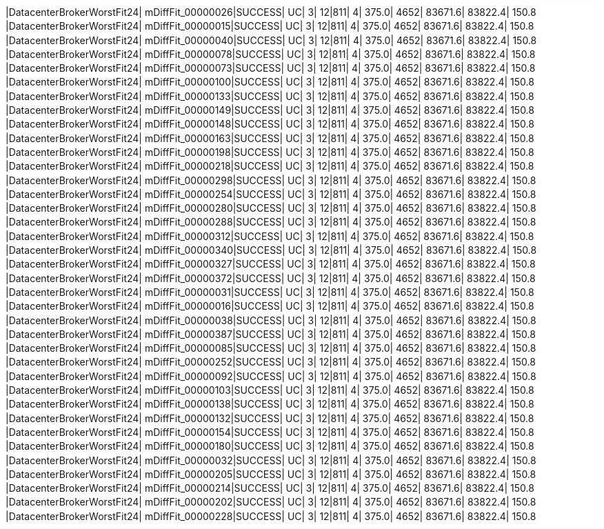 |DatacenterBrokerWorstFit24|     mDiffFit_00000026|SUCCESS|    UC|   3|       12|811|        4|     375.0|       4652|  83671.6|   83822.4|   150.8
|DatacenterBrokerWorstFit24|     mDiffFit_00000015|SUCCESS|    UC|   3|       12|811|        4|     375.0|       4652|  83671.6|   83822.4|   150.8
|DatacenterBrokerWorstFit24|     mDiffFit_00000040|SUCCESS|    UC|   3|       12|811|        4|     375.0|       4652|  83671.6|   83822.4|   150.8
|DatacenterBrokerWorstFit24|     mDiffFit_00000078|SUCCESS|    UC|   3|       12|811|        4|     375.0|       4652|  83671.6|   83822.4|   150.8
|DatacenterBrokerWorstFit24|     mDiffFit_00000073|SUCCESS|    UC|   3|       12|811|        4|     375.0|       4652|  83671.6|   83822.4|   150.8
|DatacenterBrokerWorstFit24|     mDiffFit_00000100|SUCCESS|    UC|   3|       12|811|        4|     375.0|       4652|  83671.6|   83822.4|   150.8
|DatacenterBrokerWorstFit24|     mDiffFit_00000133|SUCCESS|    UC|   3|       12|811|        4|     375.0|       4652|  83671.6|   83822.4|   150.8
|DatacenterBrokerWorstFit24|     mDiffFit_00000149|SUCCESS|    UC|   3|       12|811|        4|     375.0|       4652|  83671.6|   83822.4|   150.8
|DatacenterBrokerWorstFit24|     mDiffFit_00000148|SUCCESS|    UC|   3|       12|811|        4|     375.0|       4652|  83671.6|   83822.4|   150.8
|DatacenterBrokerWorstFit24|     mDiffFit_00000163|SUCCESS|    UC|   3|       12|811|        4|     375.0|       4652|  83671.6|   83822.4|   150.8
|DatacenterBrokerWorstFit24|     mDiffFit_00000198|SUCCESS|    UC|   3|       12|811|        4|     375.0|       4652|  83671.6|   83822.4|   150.8
|DatacenterBrokerWorstFit24|     mDiffFit_00000218|SUCCESS|    UC|   3|       12|811|        4|     375.0|       4652|  83671.6|   83822.4|   150.8
|DatacenterBrokerWorstFit24|     mDiffFit_00000298|SUCCESS|    UC|   3|       12|811|        4|     375.0|       4652|  83671.6|   83822.4|   150.8
|DatacenterBrokerWorstFit24|     mDiffFit_00000254|SUCCESS|    UC|   3|       12|811|        4|     375.0|       4652|  83671.6|   83822.4|   150.8
|DatacenterBrokerWorstFit24|     mDiffFit_00000280|SUCCESS|    UC|   3|       12|811|        4|     375.0|       4652|  83671.6|   83822.4|   150.8
|DatacenterBrokerWorstFit24|     mDiffFit_00000288|SUCCESS|    UC|   3|       12|811|        4|     375.0|       4652|  83671.6|   83822.4|   150.8
|DatacenterBrokerWorstFit24|     mDiffFit_00000312|SUCCESS|    UC|   3|       12|811|        4|     375.0|       4652|  83671.6|   83822.4|   150.8
|DatacenterBrokerWorstFit24|     mDiffFit_00000340|SUCCESS|    UC|   3|       12|811|        4|     375.0|       4652|  83671.6|   83822.4|   150.8
|DatacenterBrokerWorstFit24|     mDiffFit_00000327|SUCCESS|    UC|   3|       12|811|        4|     375.0|       4652|  83671.6|   83822.4|   150.8
|DatacenterBrokerWorstFit24|     mDiffFit_00000372|SUCCESS|    UC|   3|       12|811|        4|     375.0|       4652|  83671.6|   83822.4|   150.8
|DatacenterBrokerWorstFit24|     mDiffFit_00000031|SUCCESS|    UC|   3|       12|811|        4|     375.0|       4652|  83671.6|   83822.4|   150.8
|DatacenterBrokerWorstFit24|     mDiffFit_00000016|SUCCESS|    UC|   3|       12|811|        4|     375.0|       4652|  83671.6|   83822.4|   150.8
|DatacenterBrokerWorstFit24|     mDiffFit_00000038|SUCCESS|    UC|   3|       12|811|        4|     375.0|       4652|  83671.6|   83822.4|   150.8
|DatacenterBrokerWorstFit24|     mDiffFit_00000387|SUCCESS|    UC|   3|       12|811|        4|     375.0|       4652|  83671.6|   83822.4|   150.8
|DatacenterBrokerWorstFit24|     mDiffFit_00000085|SUCCESS|    UC|   3|       12|811|        4|     375.0|       4652|  83671.6|   83822.4|   150.8
|DatacenterBrokerWorstFit24|     mDiffFit_00000252|SUCCESS|    UC|   3|       12|811|        4|     375.0|       4652|  83671.6|   83822.4|   150.8
|DatacenterBrokerWorstFit24|     mDiffFit_00000092|SUCCESS|    UC|   3|       12|811|        4|     375.0|       4652|  83671.6|   83822.4|   150.8
|DatacenterBrokerWorstFit24|     mDiffFit_00000103|SUCCESS|    UC|   3|       12|811|        4|     375.0|       4652|  83671.6|   83822.4|   150.8
|DatacenterBrokerWorstFit24|     mDiffFit_00000138|SUCCESS|    UC|   3|       12|811|        4|     375.0|       4652|  83671.6|   83822.4|   150.8
|DatacenterBrokerWorstFit24|     mDiffFit_00000132|SUCCESS|    UC|   3|       12|811|        4|     375.0|       4652|  83671.6|   83822.4|   150.8
|DatacenterBrokerWorstFit24|     mDiffFit_00000154|SUCCESS|    UC|   3|       12|811|        4|     375.0|       4652|  83671.6|   83822.4|   150.8
|DatacenterBrokerWorstFit24|     mDiffFit_00000180|SUCCESS|    UC|   3|       12|811|        4|     375.0|       4652|  83671.6|   83822.4|   150.8
|DatacenterBrokerWorstFit24|     mDiffFit_00000032|SUCCESS|    UC|   3|       12|811|        4|     375.0|       4652|  83671.6|   83822.4|   150.8
|DatacenterBrokerWorstFit24|     mDiffFit_00000205|SUCCESS|    UC|   3|       12|811|        4|     375.0|       4652|  83671.6|   83822.4|   150.8
|DatacenterBrokerWorstFit24|     mDiffFit_00000214|SUCCESS|    UC|   3|       12|811|        4|     375.0|       4652|  83671.6|   83822.4|   150.8
|DatacenterBrokerWorstFit24|     mDiffFit_00000202|SUCCESS|    UC|   3|       12|811|        4|     375.0|       4652|  83671.6|   83822.4|   150.8
|DatacenterBrokerWorstFit24|     mDiffFit_00000228|SUCCESS|    UC|   3|       12|811|        4|     375.0|       4652|  83671.6|   83822.4|   150.8